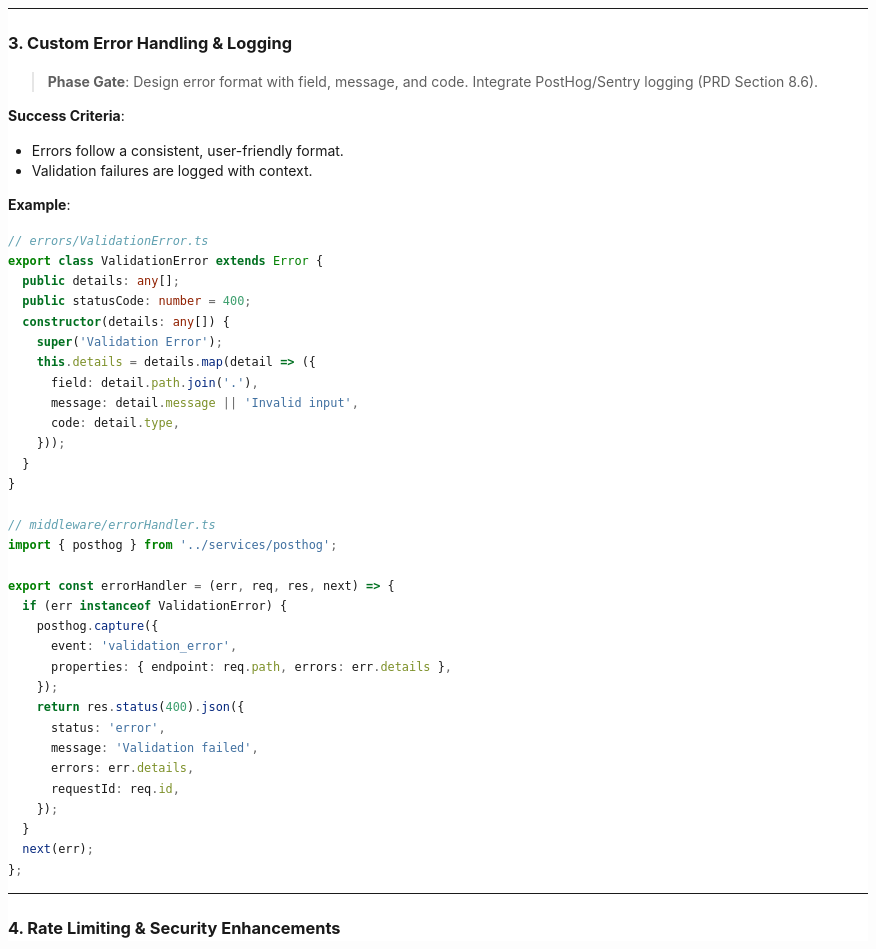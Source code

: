 ```typescript
```

---

### 3. Custom Error Handling & Logging

> **Phase Gate**: Design error format with field, message, and code. Integrate PostHog/Sentry
> logging (PRD Section 8.6).

**Success Criteria**:

- Errors follow a consistent, user-friendly format.
- Validation failures are logged with context.

**Example**:

```typescript
// errors/ValidationError.ts
export class ValidationError extends Error {
  public details: any[];
  public statusCode: number = 400;
  constructor(details: any[]) {
    super('Validation Error');
    this.details = details.map(detail => ({
      field: detail.path.join('.'),
      message: detail.message || 'Invalid input',
      code: detail.type,
    }));
  }
}

// middleware/errorHandler.ts
import { posthog } from '../services/posthog';

export const errorHandler = (err, req, res, next) => {
  if (err instanceof ValidationError) {
    posthog.capture({
      event: 'validation_error',
      properties: { endpoint: req.path, errors: err.details },
    });
    return res.status(400).json({
      status: 'error',
      message: 'Validation failed',
      errors: err.details,
      requestId: req.id,
    });
  }
  next(err);
};
```

---

### 4. Rate Limiting & Security Enhancements
